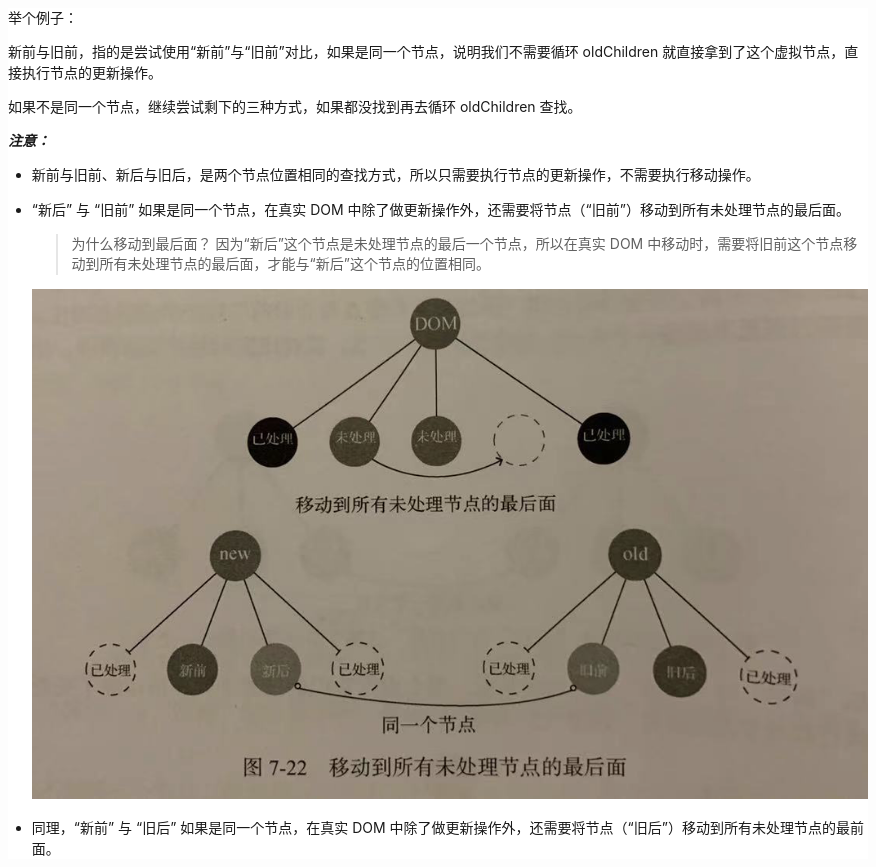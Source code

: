 举个例子：

新前与旧前，指的是尝试使用“新前”与“旧前”对比，如果是同一个节点，说明我们不需要循环 oldChildren 就直接拿到了这个虚拟节点，直接执行节点的更新操作。

如果不是同一个节点，继续尝试剩下的三种方式，如果都没找到再去循环 oldChildren 查找。

***注意：***

- 新前与旧前、新后与旧后，是两个节点位置相同的查找方式，所以只需要执行节点的更新操作，不需要执行移动操作。
- “新后” 与 “旧前” 如果是同一个节点，在真实 DOM 中除了做更新操作外，还需要将节点（“旧前”）移动到所有未处理节点的最后面。
    
    > 为什么移动到最后面？
    > 因为“新后”这个节点是未处理节点的最后一个节点，所以在真实 DOM 中移动时，需要将旧前这个节点移动到所有未处理节点的最后面，才能与“新后”这个节点的位置相同。
    
    ![](../../images/srqc-12.png)
    
- 同理，“新前” 与 “旧后” 如果是同一个节点，在真实 DOM 中除了做更新操作外，还需要将节点（“旧后”）移动到所有未处理节点的最前面。
    